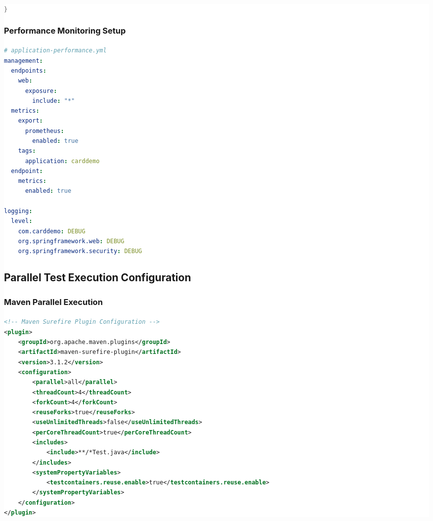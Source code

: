 ```java
}
```

### Performance Monitoring Setup

```yaml
# application-performance.yml
management:
  endpoints:
    web:
      exposure:
        include: "*"
  metrics:
    export:
      prometheus:
        enabled: true
    tags:
      application: carddemo
  endpoint:
    metrics:
      enabled: true

logging:
  level:
    com.carddemo: DEBUG
    org.springframework.web: DEBUG
    org.springframework.security: DEBUG
```

## Parallel Test Execution Configuration

### Maven Parallel Execution

```xml
<!-- Maven Surefire Plugin Configuration -->
<plugin>
    <groupId>org.apache.maven.plugins</groupId>
    <artifactId>maven-surefire-plugin</artifactId>
    <version>3.1.2</version>
    <configuration>
        <parallel>all</parallel>
        <threadCount>4</threadCount>
        <forkCount>4</forkCount>
        <reuseForks>true</reuseForks>
        <useUnlimitedThreads>false</useUnlimitedThreads>
        <perCoreThreadCount>true</perCoreThreadCount>
        <includes>
            <include>**/*Test.java</include>
        </includes>
        <systemPropertyVariables>
            <testcontainers.reuse.enable>true</testcontainers.reuse.enable>
        </systemPropertyVariables>
    </configuration>
</plugin>
```
